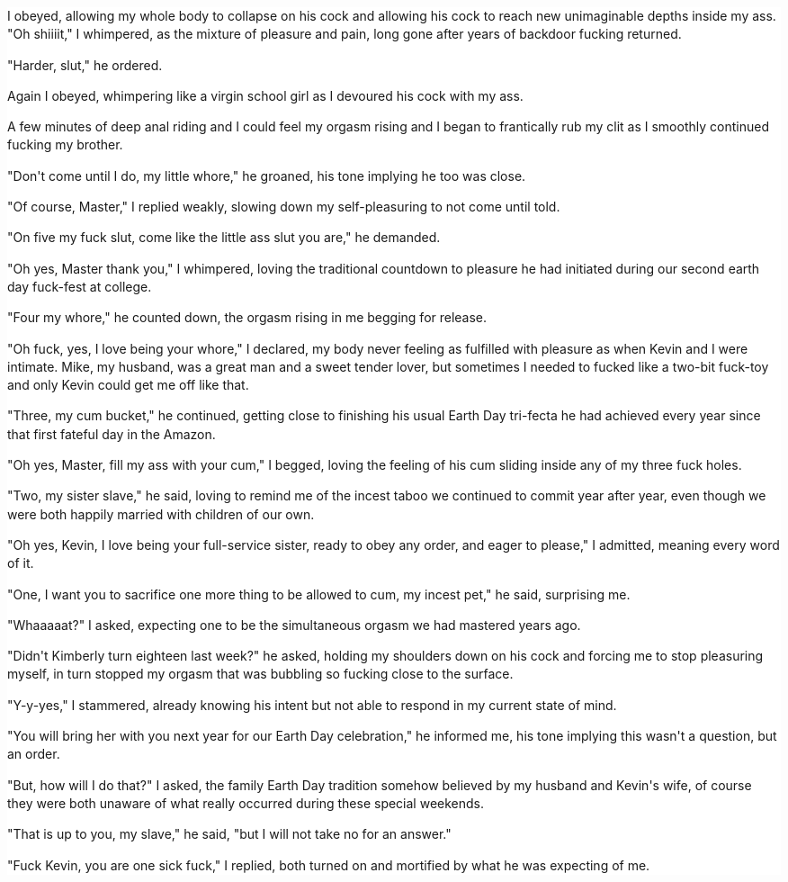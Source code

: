 I obeyed, allowing my whole body to collapse on his cock and allowing his cock to reach new unimaginable depths inside my ass. "Oh shiiiit," I whimpered, as the mixture of pleasure and pain, long gone after years of backdoor fucking returned. 

"Harder, slut," he ordered. 

Again I obeyed, whimpering like a virgin school girl as I devoured his cock with my ass. 

A few minutes of deep anal riding and I could feel my orgasm rising and I began to frantically rub my clit as I smoothly continued fucking my brother. 

"Don't come until I do, my little whore," he groaned, his tone implying he too was close. 

"Of course, Master," I replied weakly, slowing down my self-pleasuring to not come until told. 

"On five my fuck slut, come like the little ass slut you are," he demanded. 

"Oh yes, Master thank you," I whimpered, loving the traditional countdown to pleasure he had initiated during our second earth day fuck-fest at college. 

"Four my whore," he counted down, the orgasm rising in me begging for release. 

"Oh fuck, yes, I love being your whore," I declared, my body never feeling as fulfilled with pleasure as when Kevin and I were intimate. Mike, my husband, was a great man and a sweet tender lover, but sometimes I needed to fucked like a two-bit fuck-toy and only Kevin could get me off like that. 

"Three, my cum bucket," he continued, getting close to finishing his usual Earth Day tri-fecta he had achieved every year since that first fateful day in the Amazon. 

"Oh yes, Master, fill my ass with your cum," I begged, loving the feeling of his cum sliding inside any of my three fuck holes. 

"Two, my sister slave," he said, loving to remind me of the incest taboo we continued to commit year after year, even though we were both happily married with children of our own. 

"Oh yes, Kevin, I love being your full-service sister, ready to obey any order, and eager to please," I admitted, meaning every word of it. 

"One, I want you to sacrifice one more thing to be allowed to cum, my incest pet," he said, surprising me. 

"Whaaaaat?" I asked, expecting one to be the simultaneous orgasm we had mastered years ago. 

"Didn't Kimberly turn eighteen last week?" he asked, holding my shoulders down on his cock and forcing me to stop pleasuring myself, in turn stopped my orgasm that was bubbling so fucking close to the surface. 

"Y-y-yes," I stammered, already knowing his intent but not able to respond in my current state of mind. 

"You will bring her with you next year for our Earth Day celebration," he informed me, his tone implying this wasn't a question, but an order. 

"But, how will I do that?" I asked, the family Earth Day tradition somehow believed by my husband and Kevin's wife, of course they were both unaware of what really occurred during these special weekends. 

"That is up to you, my slave," he said, "but I will not take no for an answer." 

"Fuck Kevin, you are one sick fuck," I replied, both turned on and mortified by what he was expecting of me. 
